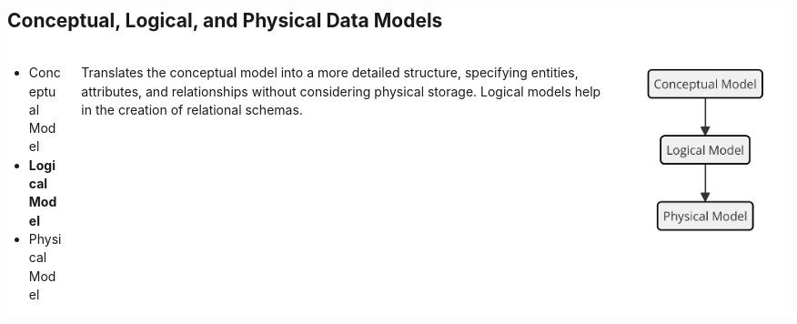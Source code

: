 </div>

</div>

## Conceptual, Logical, and Physical Data Models

<div class="columns">

<div class="column" width="30%">

- Conceptual Model
- **Logical Model**
- Physical Model

</div>

<div class="column" width="40%">

<p>

Translates the conceptual model into a more detailed structure,
specifying entities, attributes, and relationships without considering
physical storage. Logical models help in the creation of relational
schemas.
</p>

</div>

<div class="column" width="30%">

![](assets/conceptual-shade-0.png)

</div>
